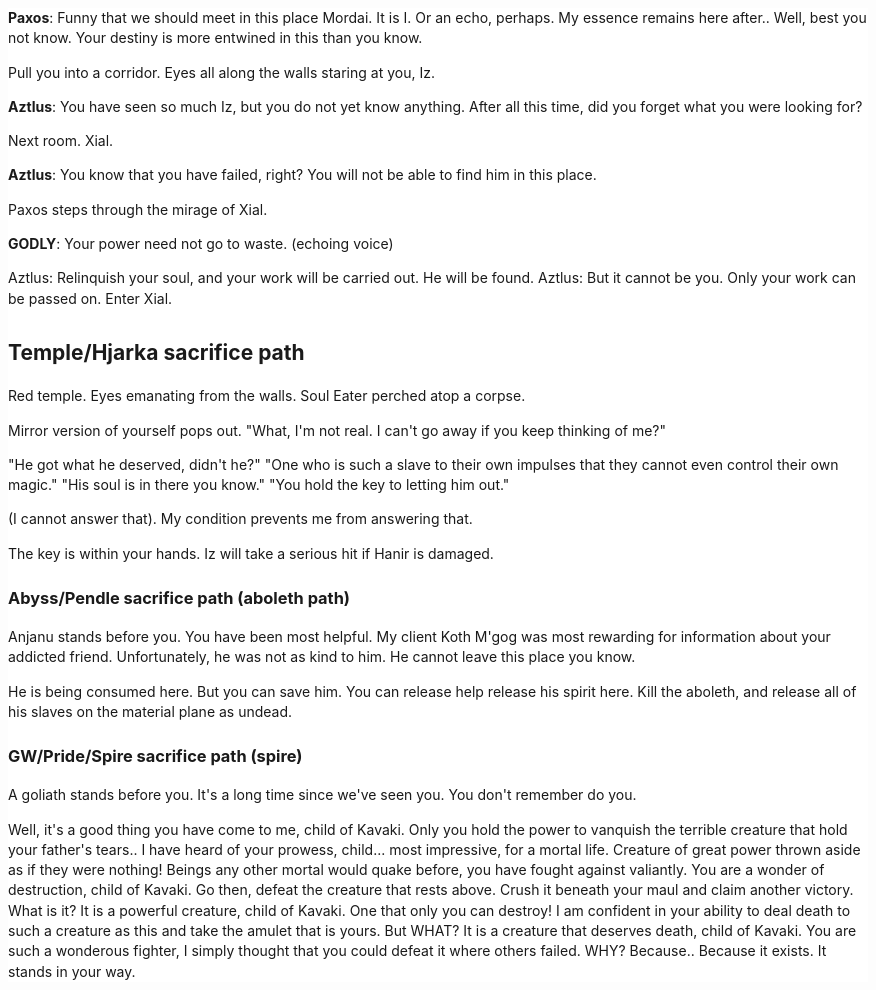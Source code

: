 **Paxos**: Funny that we should meet in this place Mordai.
It is I. Or an echo, perhaps. My essence remains here after.. Well, best you not know.
Your destiny is more entwined in this than you know.

Pull you into a corridor. Eyes all along the walls staring at you, Iz.

**Aztlus**: You have seen so much Iz, but you do not yet know anything. After all this time, did you forget what you were looking for?

Next room. Xial.

**Aztlus**: You know that you have failed, right? You will not be able to find him in this place.

Paxos steps through the mirage of Xial.



**GODLY**: Your power need not go to waste. (echoing voice)

Aztlus: Relinquish your soul, and your work will be carried out. He will be found.
Aztlus: But it cannot be you. Only your work can be passed on. Enter Xial.

## Temple/Hjarka sacrifice path
Red temple. Eyes emanating from the walls. Soul Eater perched atop a corpse.

Mirror version of yourself pops out.
"What, I'm not real. I can't go away if you keep thinking of me?"

"He got what he deserved, didn't he?"
"One who is such a slave to their own impulses that they cannot even control their own magic."
"His soul is in there you know."
"You hold the key to letting him out."

(I cannot answer that).
My condition prevents me from answering that.

The key is within your hands.
Iz will take a serious hit if Hanir is damaged.

### Abyss/Pendle sacrifice path (aboleth path)
Anjanu stands before you. You have been most helpful. My client Koth M'gog was most rewarding for information about your addicted friend. Unfortunately, he was not as kind to him. He cannot leave this place you know.

He is being consumed here. But you can save him. You can release help release his spirit here. Kill the aboleth, and release all of his slaves on the material plane as undead.

### GW/Pride/Spire sacrifice path (spire)
A goliath stands before you.
It's a long time since we've seen you.  You don't remember do you.

Well, it's a good thing you have come to me, child of Kavaki. Only you hold the power to vanquish the terrible creature that hold your father's tears..
I have heard of your prowess, child... most impressive, for a mortal life. Creature of great power thrown aside as if they were nothing! Beings any other mortal would quake before, you have fought against valiantly.
You are a wonder of destruction, child of Kavaki. Go then, defeat the creature that rests above. Crush it beneath your maul and claim another victory.
What is it?
It is a powerful creature, child of Kavaki. One that only you can destroy! I am confident in your ability to deal death to such a creature as this and take the amulet that is yours.
But WHAT?
It is a creature that deserves death, child of Kavaki. You are such a wonderous fighter, I simply thought that you could defeat it where others failed.
WHY?
Because.. Because it exists. It stands in your way.
